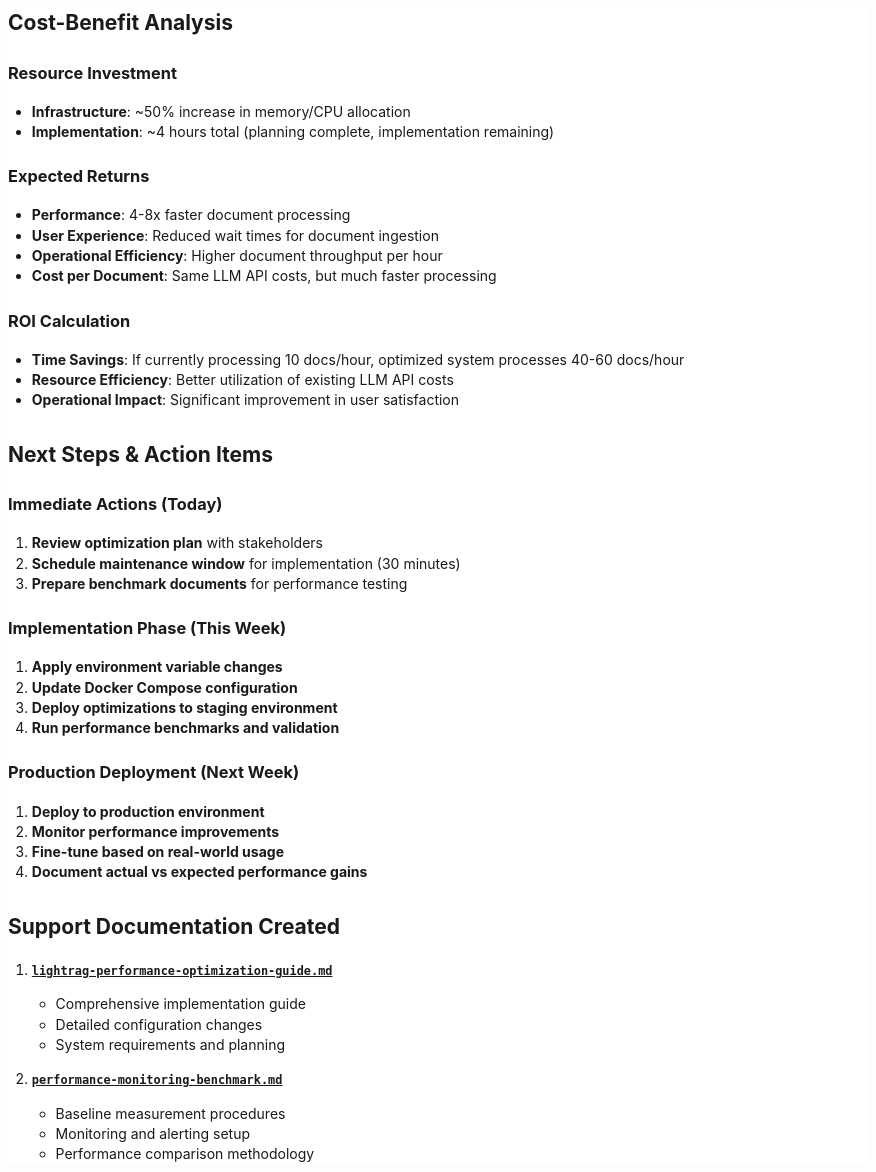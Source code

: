 ## Cost-Benefit Analysis

### Resource Investment
- **Infrastructure**: ~50% increase in memory/CPU allocation
- **Implementation**: ~4 hours total (planning complete, implementation remaining)

### Expected Returns
- **Performance**: 4-8x faster document processing
- **User Experience**: Reduced wait times for document ingestion
- **Operational Efficiency**: Higher document throughput per hour
- **Cost per Document**: Same LLM API costs, but much faster processing

### ROI Calculation
- **Time Savings**: If currently processing 10 docs/hour, optimized system processes 40-60 docs/hour
- **Resource Efficiency**: Better utilization of existing LLM API costs
- **Operational Impact**: Significant improvement in user satisfaction

## Next Steps & Action Items

### Immediate Actions (Today)
1. **Review optimization plan** with stakeholders
2. **Schedule maintenance window** for implementation (30 minutes)
3. **Prepare benchmark documents** for performance testing

### Implementation Phase (This Week)
1. **Apply environment variable changes**
2. **Update Docker Compose configuration**
3. **Deploy optimizations to staging environment**
4. **Run performance benchmarks and validation**

### Production Deployment (Next Week)
1. **Deploy to production environment**
2. **Monitor performance improvements**
3. **Fine-tune based on real-world usage**
4. **Document actual vs expected performance gains**

## Support Documentation Created

1. **[`lightrag-performance-optimization-guide.md`](lightrag-performance-optimization-guide.md)**
   - Comprehensive implementation guide
   - Detailed configuration changes
   - System requirements and planning

2. **[`performance-monitoring-benchmark.md`](performance-monitoring-benchmark.md)**
   - Baseline measurement procedures  
   - Monitoring and alerting setup
   - Performance comparison methodology
